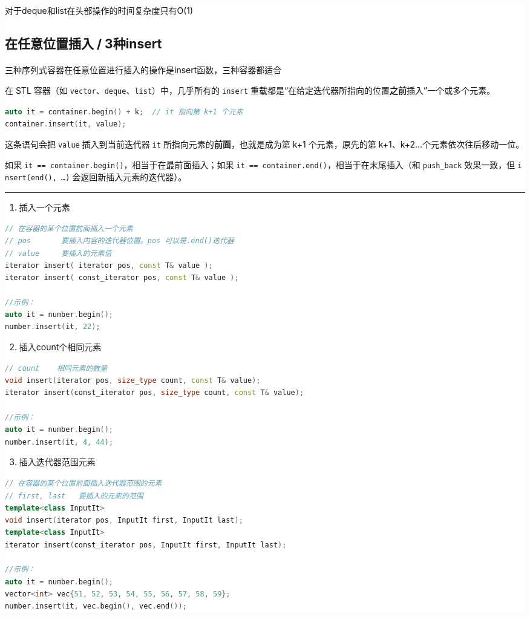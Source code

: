对于deque和list在头部操作的时间复杂度只有O(1)



## 在任意位置插入 / 3种insert 

三种序列式容器在任意位置进行插入的操作是insert函数，三种容器都适合

在 STL 容器（如 `vector`、`deque`、`list`）中，几乎所有的 `insert` 重载都是“在给定迭代器所指向的位置**之前**插入”一个或多个元素。

```c++
auto it = container.begin() + k;  // it 指向第 k+1 个元素
container.insert(it, value);
```

这条语句会把 `value` 插入到当前迭代器 `it` 所指向元素的**前面**，也就是成为第 k+1 个元素，原先的第 k+1、k+2…个元素依次往后移动一位。

如果 `it == container.begin()`，相当于在最前面插入；如果 `it == container.end()`，相当于在末尾插入（和 `push_back` 效果一致，但 `insert(end(), …)` 会返回新插入元素的迭代器）。

---------

1. 插入一个元素

```C++
// 在容器的某个位置前面插入一个元素
// pos		 要插入内容的迭代器位置。pos 可以是.end()迭代器
// value	 要插入的元素值
iterator insert( iterator pos, const T& value );
iterator insert( const_iterator pos, const T& value );

//示例：
auto it = number.begin();
number.insert(it, 22);
```

2. 插入count个相同元素

```C++
// count	相同元素的数量
void insert(iterator pos, size_type count, const T& value);
iterator insert(const_iterator pos, size_type count, const T& value);

//示例：
auto it = number.begin();
number.insert(it, 4, 44);
```

3. 插入迭代器范围元素

```C++
// 在容器的某个位置前面插入迭代器范围的元素
// first, last	 要插入的元素的范围
template<class InputIt> 
void insert(iterator pos, InputIt first, InputIt last);
template<class InputIt> 
iterator insert(const_iterator pos, InputIt first, InputIt last);

//示例：
auto it = number.begin();
vector<int> vec{51, 52, 53, 54, 55, 56, 57, 58, 59};
number.insert(it, vec.begin(), vec.end());
```
